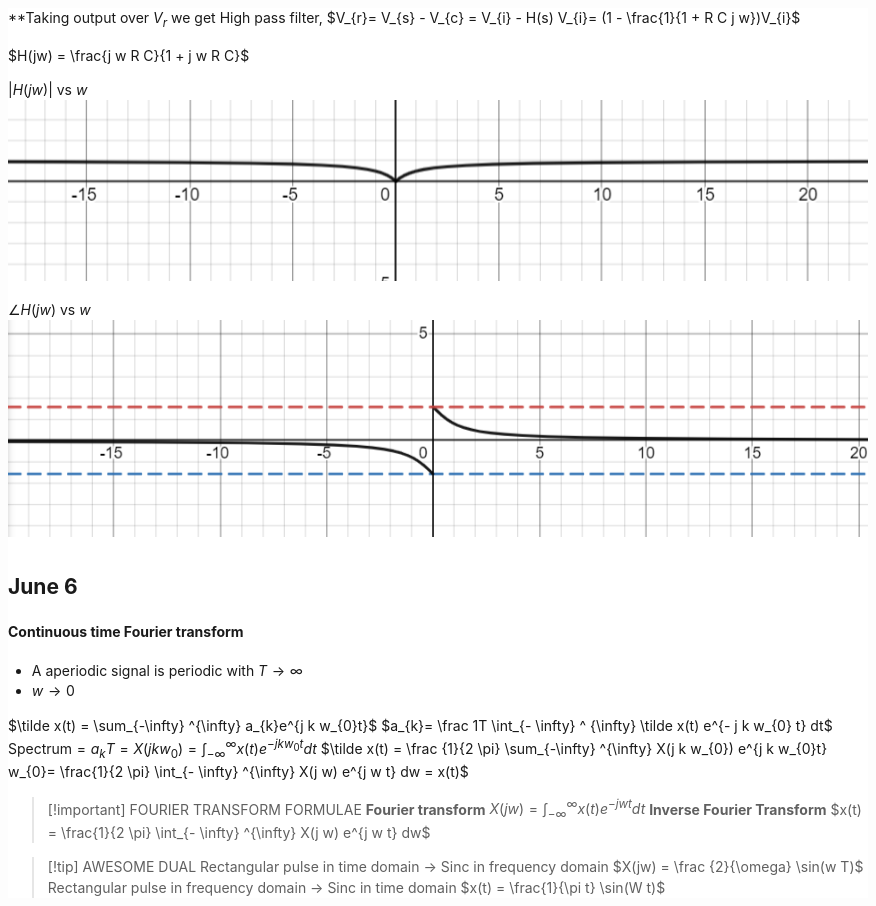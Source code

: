 **Taking output over $V_r$ we get High pass filter,
$V_{r}= V_{s} - V_{c} = V_{i} - H(s) V_{i}= (1 - \frac{1}{1 + R C j w})V_{i}$

$H(jw) = \frac{j w R C}{1 + j w R C}$

$|H(jw)| \text{  vs  } w$
![](../Images/Pasted%20image%2020220526083348.png)

$\angle H(jw) \text{  vs  } w$
![](../Images/Pasted%20image%2020220526083913.png)

## June 6
#### Continuous time Fourier transform
- A aperiodic signal is periodic with $T \rightarrow \infty$
- $w \rightarrow 0$

$\tilde x(t) = \sum_{-\infty} ^{\infty} a_{k}e^{j k w_{0}t}$
$a_{k}= \frac 1T \int_{- \infty} ^ {\infty} \tilde x(t) e^{- j k w_{0} t} dt$
Spectrum$= a_k T = X(jk w_{0}) = \int_{- \infty} ^{\infty} x(t) e^{- j k w_{0}t} dt$
$\tilde x(t) = \frac {1}{2 \pi} \sum_{-\infty} ^{\infty} X(j k w_{0}) e^{j k w_{0}t} w_{0}= \frac{1}{2 \pi} \int_{- \infty} ^{\infty} X(j w) e^{j w t} dw = x(t)$

> [!important] FOURIER TRANSFORM FORMULAE
> **Fourier transform**
> $X(jw) = \int_{- \infty} ^{\infty} x(t) e^{- j w t} dt$
> **Inverse Fourier Transform**
> $x(t) = \frac{1}{2 \pi} \int_{- \infty} ^{\infty} X(j w) e^{j w t} dw$

> [!tip] AWESOME DUAL
> Rectangular pulse in time domain -> Sinc in frequency domain
> $X(jw) = \frac {2}{\omega} \sin(w T)$
> Rectangular pulse in frequency domain -> Sinc in time domain
> $x(t) = \frac{1}{\pi t} \sin(W t)$
